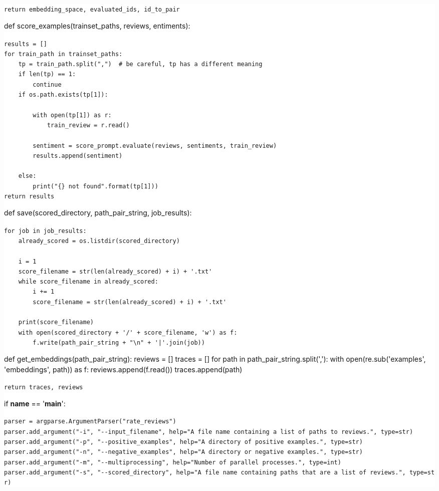     return embedding_space, evaluated_ids, id_to_pair



def score_examples(trainset_paths, reviews, entiments):
    
    results = []
    for train_path in trainset_paths:
        tp = train_path.split(",")  # be careful, tp has a different meaning
        if len(tp) == 1:
            continue
        if os.path.exists(tp[1]):
    
            with open(tp[1]) as r:
                train_review = r.read()
        
            sentiment = score_prompt.evaluate(reviews, sentiments, train_review)
            results.append(sentiment)

        else:
            print("{} not found".format(tp[1]))
    return results


def save(scored_directory, path_pair_string, job_results):
    
    for job in job_results:
        already_scored = os.listdir(scored_directory)

        i = 1
        score_filename = str(len(already_scored) + i) + '.txt' 
        while score_filename in already_scored:
            i += 1
            score_filename = str(len(already_scored) + i) + '.txt' 
            
        print(score_filename)    
        with open(scored_directory + '/' + score_filename, 'w') as f:
            f.write(path_pair_string + "\n" + '|'.join(job))

def get_embeddings(path_pair_string):
    reviews = []
    traces = []
    for path in path_pair_string.split(','):
        with open(re.sub('examples', 'embeddings', path)) as f:
            reviews.append(f.read())
        traces.append(path)
        
    return traces, reviews

if __name__ == '__main__':


    parser = argparse.ArgumentParser("rate_reviews")
    parser.add_argument("-i", "--input_filename", help="A file name containing a list of paths to reviews.", type=str)
    parser.add_argument("-p", "--positive_examples", help="A directory of positive examples.", type=str)
    parser.add_argument("-n", "--negative_examples", help="A directory or negative examples.", type=str)
    parser.add_argument("-m", "--multiprocessing", help="Number of parallel processes.", type=int)
    parser.add_argument("-s", "--scored_directory", help="A file name containing paths that are a list of reviews.", type=str)
